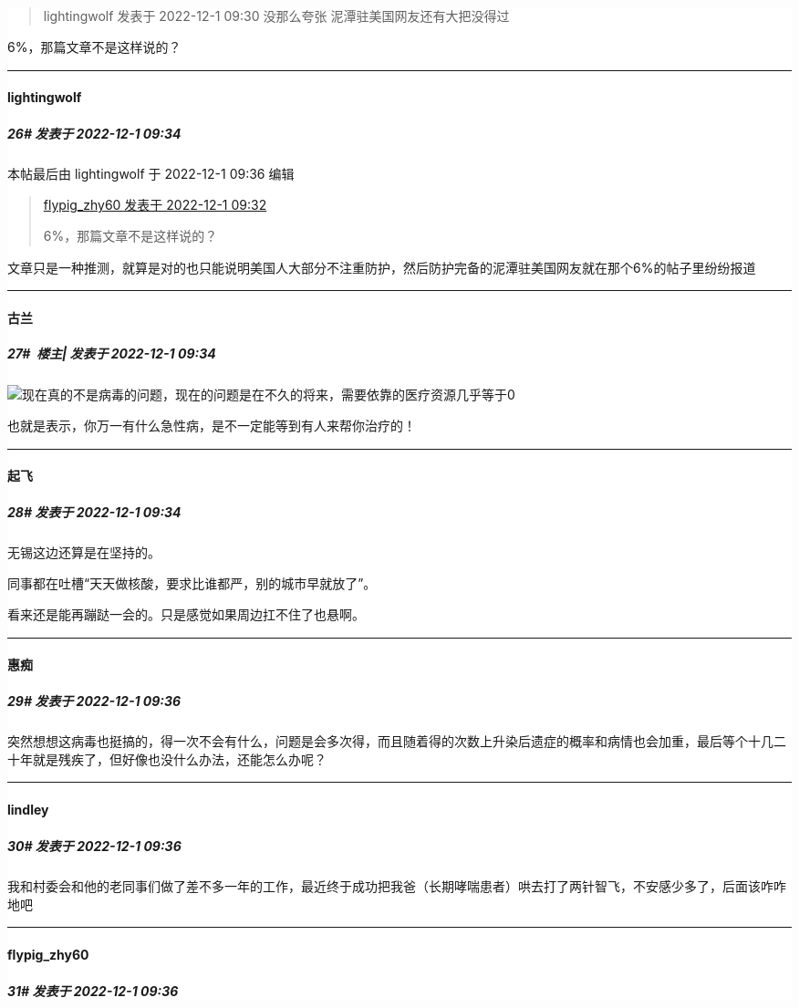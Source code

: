 <blockquote>lightingwolf 发表于 2022-12-1 09:30
没那么夸张 泥潭驻美国网友还有大把没得过</blockquote>
6%，那篇文章不是这样说的？

*****

####  lightingwolf  
##### 26#       发表于 2022-12-1 09:34

 本帖最后由 lightingwolf 于 2022-12-1 09:36 编辑 
<blockquote><a href="httphttps://bbs.saraba1st.com/2b/forum.php?mod=redirect&amp;goto=findpost&amp;pid=58701805&amp;ptid=2107712" target="_blank">flypig_zhy60 发表于 2022-12-1 09:32</a>

6%，那篇文章不是这样说的？</blockquote>
文章只是一种推测，就算是对的也只能说明美国人大部分不注重防护，然后防护完备的泥潭驻美国网友就在那个6%的帖子里纷纷报道

*****

####  古兰  
##### 27#         楼主| 发表于 2022-12-1 09:34

<img src="https://static.saraba1st.com/image/smiley/face2017/001.png" referrerpolicy="no-referrer">现在真的不是病毒的问题，现在的问题是在不久的将来，需要依靠的医疗资源几乎等于0

也就是表示，你万一有什么急性病，是不一定能等到有人来帮你治疗的！

*****

####  起飞  
##### 28#       发表于 2022-12-1 09:34

无锡这边还算是在坚持的。

同事都在吐槽“天天做核酸，要求比谁都严，别的城市早就放了”。

看来还是能再蹦跶一会的。只是感觉如果周边扛不住了也悬啊。

*****

####  惠痴  
##### 29#       发表于 2022-12-1 09:36

突然想想这病毒也挺搞的，得一次不会有什么，问题是会多次得，而且随着得的次数上升染后遗症的概率和病情也会加重，最后等个十几二十年就是残疾了，但好像也没什么办法，还能怎么办呢？

*****

####  lindley  
##### 30#       发表于 2022-12-1 09:36

我和村委会和他的老同事们做了差不多一年的工作，最近终于成功把我爸（长期哮喘患者）哄去打了两针智飞，不安感少多了，后面该咋咋地吧



*****

####  flypig_zhy60  
##### 31#       发表于 2022-12-1 09:36
